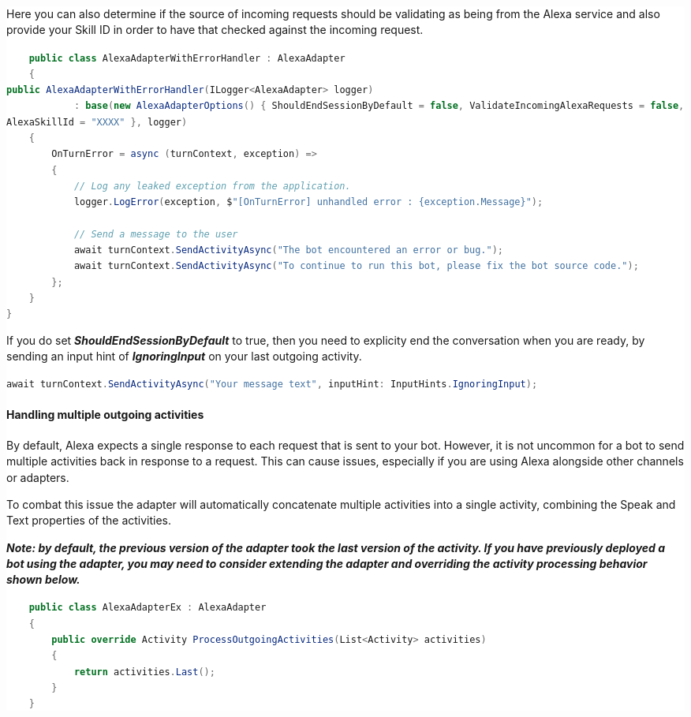Here you can also determine if the source of incoming requests should be validating as being from the Alexa service and also provide your Skill ID in order to have that checked against the incoming request.

```csharp
    public class AlexaAdapterWithErrorHandler : AlexaAdapter
    {
public AlexaAdapterWithErrorHandler(ILogger<AlexaAdapter> logger)
            : base(new AlexaAdapterOptions() { ShouldEndSessionByDefault = false, ValidateIncomingAlexaRequests = false, AlexaSkillId = "XXXX" }, logger)
    {
        OnTurnError = async (turnContext, exception) =>
        {
            // Log any leaked exception from the application.
            logger.LogError(exception, $"[OnTurnError] unhandled error : {exception.Message}");

            // Send a message to the user
            await turnContext.SendActivityAsync("The bot encountered an error or bug.");
            await turnContext.SendActivityAsync("To continue to run this bot, please fix the bot source code.");
        };
    }
}
```

If you do set ***ShouldEndSessionByDefault*** to true, then you need to explicity end the conversation when you are ready, by sending an input hint of ***IgnoringInput*** on your last outgoing activity.

```cs
await turnContext.SendActivityAsync("Your message text", inputHint: InputHints.IgnoringInput);
```

#### Handling multiple outgoing activities

By default, Alexa expects a single response to each request that is sent to your bot. However, it is not uncommon for a bot to send multiple activities back in response to a request.  This can cause issues, especially if you are using Alexa alongside other channels or adapters.

To combat this issue the adapter will automatically concatenate multiple activities into a single activity, combining the Speak and Text properties of the activities.

***Note: by default, the previous version of the adapter took the last version of the activity. If you have previously deployed a bot using the adapter, you may need to consider extending the adapter and overriding the activity processing behavior shown below.***

```cs
    public class AlexaAdapterEx : AlexaAdapter
    {
        public override Activity ProcessOutgoingActivities(List<Activity> activities)
        {
            return activities.Last();
        }
    }
```
